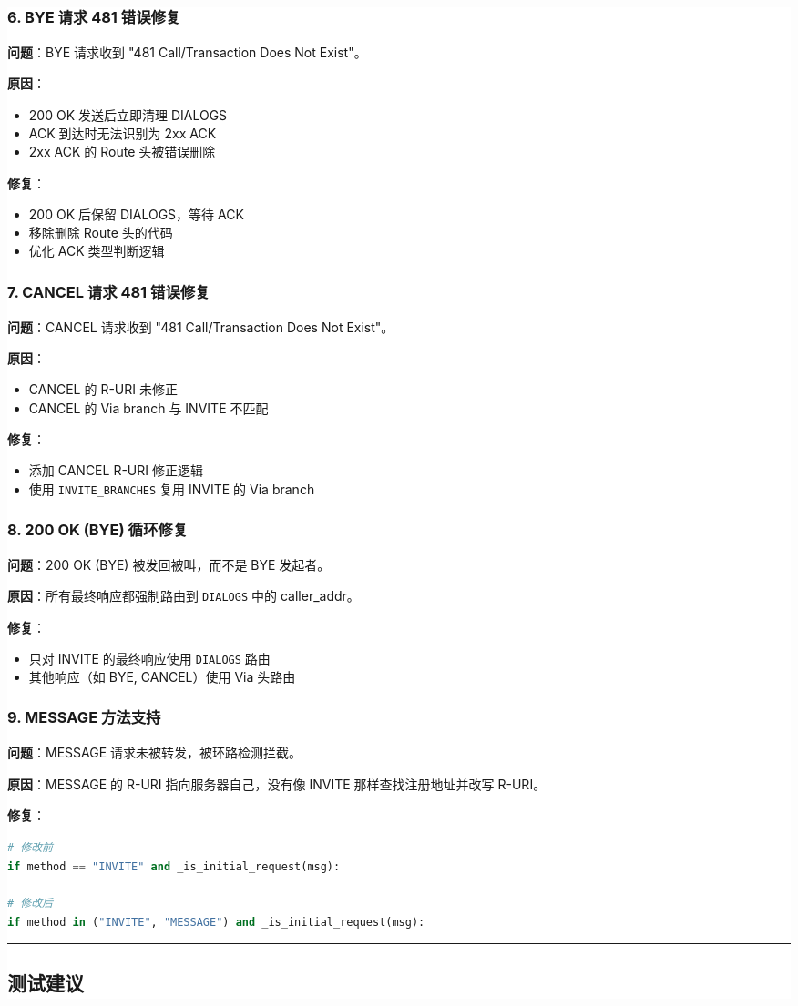 ### 6. BYE 请求 481 错误修复

**问题**：BYE 请求收到 "481 Call/Transaction Does Not Exist"。

**原因**：
- 200 OK 发送后立即清理 DIALOGS
- ACK 到达时无法识别为 2xx ACK
- 2xx ACK 的 Route 头被错误删除

**修复**：
- 200 OK 后保留 DIALOGS，等待 ACK
- 移除删除 Route 头的代码
- 优化 ACK 类型判断逻辑

### 7. CANCEL 请求 481 错误修复

**问题**：CANCEL 请求收到 "481 Call/Transaction Does Not Exist"。

**原因**：
- CANCEL 的 R-URI 未修正
- CANCEL 的 Via branch 与 INVITE 不匹配

**修复**：
- 添加 CANCEL R-URI 修正逻辑
- 使用 `INVITE_BRANCHES` 复用 INVITE 的 Via branch

### 8. 200 OK (BYE) 循环修复

**问题**：200 OK (BYE) 被发回被叫，而不是 BYE 发起者。

**原因**：所有最终响应都强制路由到 `DIALOGS` 中的 caller_addr。

**修复**：
- 只对 INVITE 的最终响应使用 `DIALOGS` 路由
- 其他响应（如 BYE, CANCEL）使用 Via 头路由

### 9. MESSAGE 方法支持

**问题**：MESSAGE 请求未被转发，被环路检测拦截。

**原因**：MESSAGE 的 R-URI 指向服务器自己，没有像 INVITE 那样查找注册地址并改写 R-URI。

**修复**：
```python
# 修改前
if method == "INVITE" and _is_initial_request(msg):

# 修改后
if method in ("INVITE", "MESSAGE") and _is_initial_request(msg):
```

---

## 测试建议

